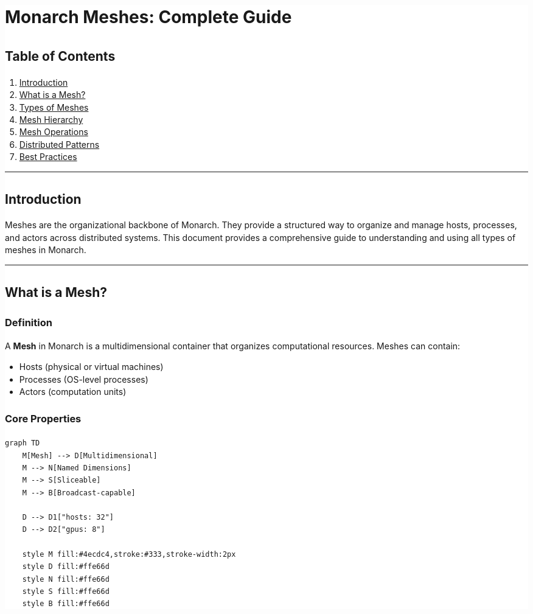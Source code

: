 # Monarch Meshes: Complete Guide

## Table of Contents
1. [Introduction](#introduction)
2. [What is a Mesh?](#what-is-a-mesh)
3. [Types of Meshes](#types-of-meshes)
4. [Mesh Hierarchy](#mesh-hierarchy)
5. [Mesh Operations](#mesh-operations)
6. [Distributed Patterns](#distributed-patterns)
7. [Best Practices](#best-practices)

---

## Introduction

Meshes are the organizational backbone of Monarch. They provide a structured way to organize and manage hosts, processes, and actors across distributed systems. This document provides a comprehensive guide to understanding and using all types of meshes in Monarch.

---

## What is a Mesh?

### Definition

A **Mesh** in Monarch is a multidimensional container that organizes computational resources. Meshes can contain:
- Hosts (physical or virtual machines)
- Processes (OS-level processes)
- Actors (computation units)

### Core Properties

```mermaid
graph TD
    M[Mesh] --> D[Multidimensional]
    M --> N[Named Dimensions]
    M --> S[Sliceable]
    M --> B[Broadcast-capable]

    D --> D1["hosts: 32"]
    D --> D2["gpus: 8"]

    style M fill:#4ecdc4,stroke:#333,stroke-width:2px
    style D fill:#ffe66d
    style N fill:#ffe66d
    style S fill:#ffe66d
    style B fill:#ffe66d
```
